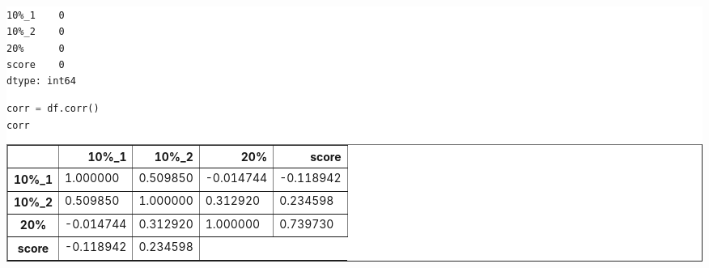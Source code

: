 


    10%_1    0
    10%_2    0
    20%      0
    score    0
    dtype: int64




```python
corr = df.corr()
corr
```




<div>
<style scoped>
    .dataframe tbody tr th:only-of-type {
        vertical-align: middle;
    }

    .dataframe tbody tr th {
        vertical-align: top;
    }

    .dataframe thead th {
        text-align: right;
    }
</style>
<table border="1" class="dataframe">
  <thead>
    <tr style="text-align: right;">
      <th></th>
      <th>10%_1</th>
      <th>10%_2</th>
      <th>20%</th>
      <th>score</th>
    </tr>
  </thead>
  <tbody>
    <tr>
      <th>10%_1</th>
      <td>1.000000</td>
      <td>0.509850</td>
      <td>-0.014744</td>
      <td>-0.118942</td>
    </tr>
    <tr>
      <th>10%_2</th>
      <td>0.509850</td>
      <td>1.000000</td>
      <td>0.312920</td>
      <td>0.234598</td>
    </tr>
    <tr>
      <th>20%</th>
      <td>-0.014744</td>
      <td>0.312920</td>
      <td>1.000000</td>
      <td>0.739730</td>
    </tr>
    <tr>
      <th>score</th>
      <td>-0.118942</td>
      <td>0.234598</td>